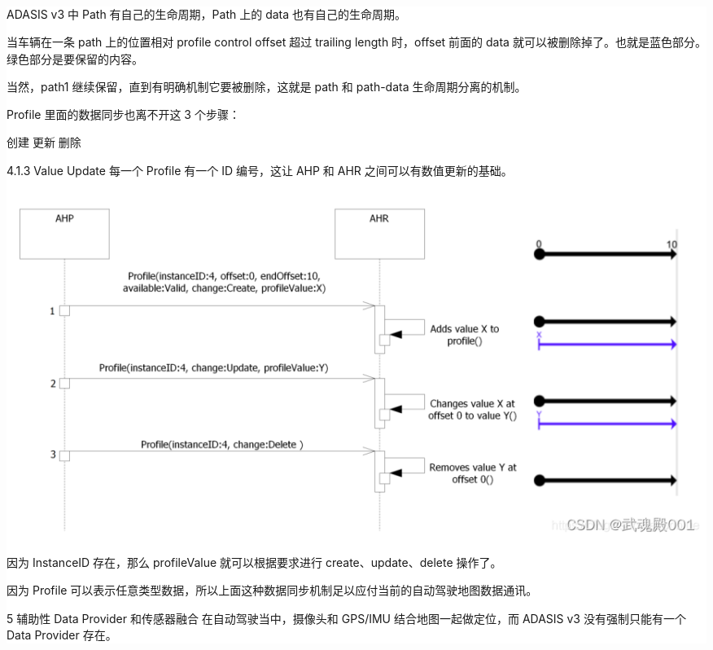 
ADASIS v3 中 Path 有自己的生命周期，Path 上的 data 也有自己的生命周期。

当车辆在一条 path 上的位置相对 profile control offset 超过 trailing length 时，offset 前面的 data 就可以被删除掉了。也就是蓝色部分。绿色部分是要保留的内容。

当然，path1 继续保留，直到有明确机制它要被删除，这就是 path 和 path-data 生命周期分离的机制。

Profile 里面的数据同步也离不开这 3 个步骤：

创建
更新
删除

4.1.3 Value Update
每一个 Profile 有一个 ID 编号，这让 AHP 和 AHR 之间可以有数值更新的基础。

![在这里插入图片描述](ADASIS.assets/watermark,type_d3F5LXplbmhlaQ,shadow_50,text_Q1NETiBA5q2m6a2C5q6_MDAx,size_20,color_FFFFFF,t_70,g_se,x_16-20220917193903126.png)


因为 InstanceID 存在，那么 profileValue 就可以根据要求进行 create、update、delete 操作了。

因为 Profile 可以表示任意类型数据，所以上面这种数据同步机制足以应付当前的自动驾驶地图数据通讯。

5 辅助性 Data Provider 和传感器融合
在自动驾驶当中，摄像头和 GPS/IMU 结合地图一起做定位，而 ADASIS v3 没有强制只能有一个 Data Provider 存在。
